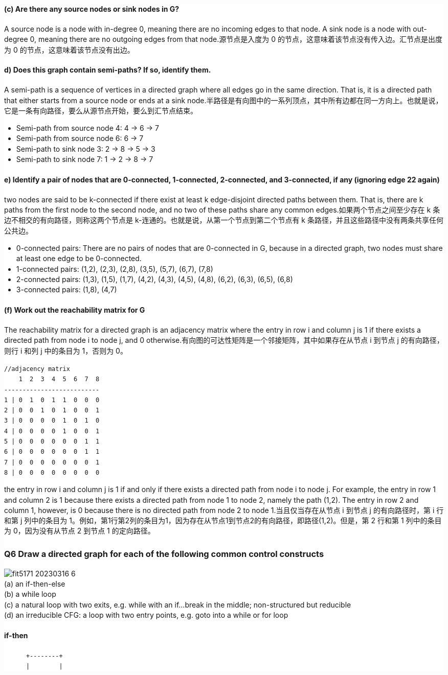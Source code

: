 
#### (c) Are there any source nodes or sink nodes in G?
A source node is a node with in-degree 0, meaning there are no incoming edges to that node. A sink node is a node with out-degree 0, meaning there are no outgoing edges from that node.源节点是入度为 0 的节点，这意味着该节点没有传入边。汇节点是出度为 0 的节点，这意味着该节点没有出边。

#### d) Does this graph contain semi-paths? If so, identify them.
A semi-path is a sequence of vertices in a directed graph where all edges go in the same direction. That is, it is a directed path that either starts from a source node or ends at a sink node.半路径是有向图中的一系列顶点，其中所有边都在同一方向上。也就是说，它是一条有向路径，要么从源节点开始，要么到汇节点结束。
-   Semi-path from source node 4: 4 -> 6 -> 7
-   Semi-path from source node 6: 6 -> 7
-   Semi-path to sink node 3: 2 -> 8 -> 5 -> 3
-   Semi-path to sink node 7: 1 -> 2 -> 8 -> 7
#### e) Identify a pair of nodes that are 0-connected, 1-connected, 2-connected, and 3-connected, if any  (ignoring edge 22 again)
two nodes are said to be k-connected if there exist at least k edge-disjoint directed paths between them. That is, there are k paths from the first node to the second node, and no two of these paths share any common edges.如果两个节点之间至少存在 k 条边不相交的有向路径，则称这两个节点是 k-连通的。也就是说，从第一个节点到第二个节点有 k 条路径，并且这些路径中没有两条共享任何公共边。
-   0-connected pairs: There are no pairs of nodes that are 0-connected in G, because in a directed graph, two nodes must share at least one edge to be 0-connected.
-   1-connected pairs: (1,2), (2,3), (2,8), (3,5), (5,7), (6,7), (7,8)
-   2-connected pairs: (1,3), (1,5), (1,7), (4,2), (4,3), (4,5), (4,8), (6,2), (6,3), (6,5), (6,8)
-   3-connected pairs: (1,8), (4,7)
#### (f) Work out the reachability matrix for G
The reachability matrix for a directed graph is an adjacency matrix where the entry in row i and column j is 1 if there exists a directed path from node i to node j, and 0 otherwise.有向图的可达性矩阵是一个邻接矩阵，其中如果存在从节点 i 到节点 j 的有向路径，则行 i 和列 j 中的条目为 1，否则为 0。

```
//adjacency matrix
    1  2  3  4  5  6  7  8
--------------------------
1 | 0  1  0  1  1  0  0  0
2 | 0  0  1  0  1  0  0  1
3 | 0  0  0  0  1  0  1  0
4 | 0  0  0  0  1  0  0  1
5 | 0  0  0  0  0  0  1  1
6 | 0  0  0  0  0  0  1  1
7 | 0  0  0  0  0  0  0  1
8 | 0  0  0  0  0  0  0  0
```
the entry in row i and column j is 1 if and only if there exists a directed path from node i to node j. For example, the entry in row 1 and column 2 is 1 because there exists a directed path from node 1 to node 2, namely the path (1,2). The entry in row 2 and column 1, however, is 0 because there is no directed path from node 2 to node 1.当且仅当存在从节点 i 到节点 j 的有向路径时，第 i 行和第 j 列中的条目为 1。例如，第1行第2列的条目为1，因为存在从节点1到节点2的有向路径，即路径(1,2)。但是，第 2 行和第 1 列中的条目为 0，因为没有从节点 2 到节点 1 的定向路径。
### Q6 Draw a directed graph for each of the following common control constructs
![fit5171 20230316 6](https://s3.greenhuang.com/docs/fit5171-20230316-6.png)    
(a) an if-then-else  
(b) a while loop  
(c) a natural loop with two exits, e.g. while with an if...break in the middle; non-structured but reducible  
(d) an irreducible CFG: a loop with two entry points, e.g. goto into a while or for loop
#### if-then
```
      +--------+
      |        |
```